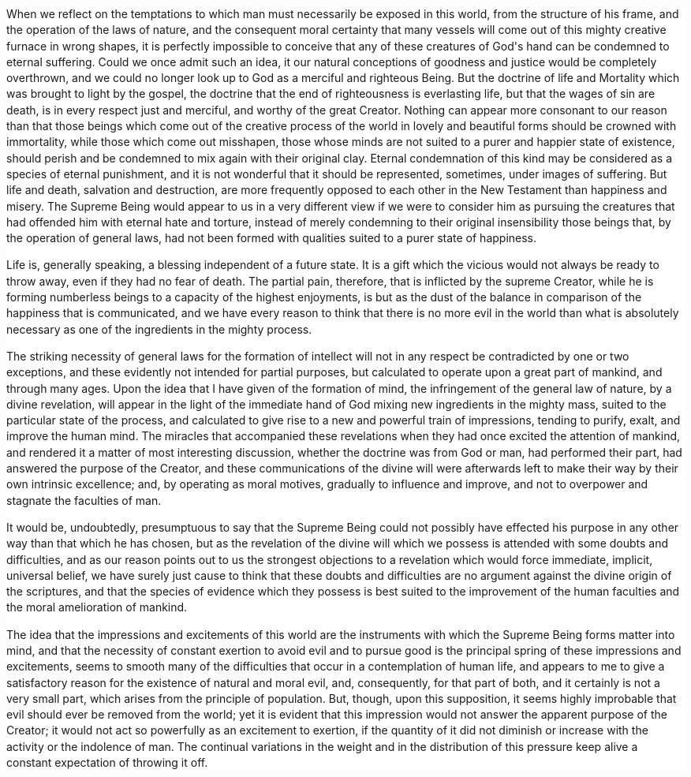 When we reflect on the temptations to which man must necessarily be exposed in this world, from the structure of his frame, and the operation of the laws of nature, and the consequent moral certainty that many vessels will come out of this mighty creative furnace in wrong shapes, it is perfectly impossible to conceive that any of these creatures of God's hand can be condemned to eternal suffering. Could we once admit such an idea, it our natural conceptions of goodness and justice would be completely overthrown, and we could no longer look up to God as a merciful and righteous Being. But the doctrine of life and Mortality which was brought to light by the gospel, the doctrine that the end of righteousness is everlasting life, but that the wages of sin are death, is in every respect just and merciful, and worthy of the great Creator. Nothing can appear more consonant to our reason than that those beings which come out of the creative process of the world in lovely and beautiful forms should be crowned with immortality, while those which come out misshapen, those whose minds are not suited to a purer and happier state of existence, should perish and be condemned to mix again with their original clay. Eternal condemnation of this kind may be considered as a species of eternal punishment, and it is not wonderful that it should be represented, sometimes, under images of suffering. But life and death, salvation and destruction, are more frequently opposed to each other in the New Testament than happiness and misery. The Supreme Being would appear to us in a very different view if we were to consider him as pursuing the creatures that had offended him with eternal hate and torture, instead of merely condemning to their original insensibility those beings that, by the operation of general laws, had not been formed with qualities suited to a purer state of happiness.

Life is, generally speaking, a blessing independent of a future state. It is a gift which the vicious would not always be ready to throw away, even if they had no fear of death. The partial pain, therefore, that is inflicted by the supreme Creator, while he is forming numberless beings to a capacity of the highest enjoyments, is but as the dust of the balance in comparison of the happiness that is communicated, and we have every reason to think that there is no more evil in the world than what is absolutely necessary as one of the ingredients in the mighty process.

The striking necessity of general laws for the formation of intellect will not in any respect be contradicted by one or two exceptions, and these evidently not intended for partial purposes, but calculated to operate upon a great part of mankind, and through many ages. Upon the idea that I have given of the formation of mind, the infringement of the general law of nature, by a divine revelation, will appear in the light of the immediate hand of God mixing new ingredients in the mighty mass, suited to the particular state of the process, and calculated to give rise to a new and powerful train of impressions, tending to purify, exalt, and improve the human mind. The miracles that accompanied these revelations when they had once excited the attention of mankind, and rendered it a matter of most interesting discussion, whether the doctrine was from God or man, had performed their part, had answered the purpose of the Creator, and these communications of the divine will were afterwards left to make their way by their own intrinsic excellence; and, by operating as moral motives, gradually to influence and improve, and not to overpower and stagnate the faculties of man.

It would be, undoubtedly, presumptuous to say that the Supreme Being could not possibly have effected his purpose in any other way than that which he has chosen, but as the revelation of the divine will which we possess is attended with some doubts and difficulties, and as our reason points out to us the strongest objections to a revelation which would force immediate, implicit, universal belief, we have surely just cause to think that these doubts and difficulties are no argument against the divine origin of the scriptures, and that the species of evidence which they possess is best suited to the improvement of the human faculties and the moral amelioration of mankind.

The idea that the impressions and excitements of this world are the instruments with which the Supreme Being forms matter into mind, and that the necessity of constant exertion to avoid evil and to pursue good is the principal spring of these impressions and excitements, seems to smooth many of the difficulties that occur in a contemplation of human life, and appears to me to give a satisfactory reason for the existence of natural and moral evil, and, consequently, for that part of both, and it certainly is not a very small part, which arises from the principle of population. But, though, upon this supposition, it seems highly improbable that evil should ever be removed from the world; yet it is evident that this impression would not answer the apparent purpose of the Creator; it would not act so powerfully as an excitement to exertion, if the quantity of it did not diminish or increase with the activity or the indolence of man. The continual variations in the weight and in the distribution of this pressure keep alive a constant expectation of throwing it off.
